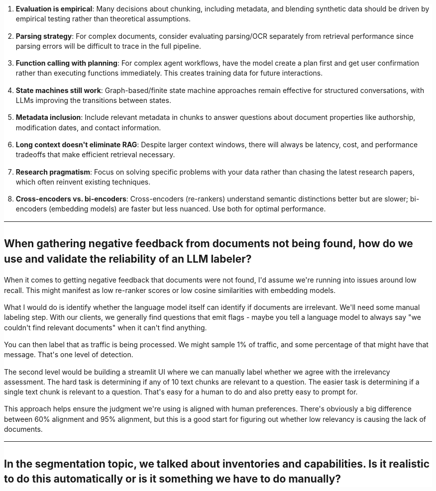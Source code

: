 1. **Evaluation is empirical**: Many decisions about chunking, including metadata, and blending synthetic data should be driven by empirical testing rather than theoretical assumptions.

1. **Parsing strategy**: For complex documents, consider evaluating parsing/OCR separately from retrieval performance since parsing errors will be difficult to trace in the full pipeline.

1. **Function calling with planning**: For complex agent workflows, have the model create a plan first and get user confirmation rather than executing functions immediately. This creates training data for future interactions.

1. **State machines still work**: Graph-based/finite state machine approaches remain effective for structured conversations, with LLMs improving the transitions between states.

1. **Metadata inclusion**: Include relevant metadata in chunks to answer questions about document properties like authorship, modification dates, and contact information.

1. **Long context doesn't eliminate RAG**: Despite larger context windows, there will always be latency, cost, and performance tradeoffs that make efficient retrieval necessary.

1. **Research pragmatism**: Focus on solving specific problems with your data rather than chasing the latest research papers, which often reinvent existing techniques.

1. **Cross-encoders vs. bi-encoders**: Cross-encoders (re-rankers) understand semantic distinctions better but are slower; bi-encoders (embedding models) are faster but less nuanced. Use both for optimal performance.

---

## When gathering negative feedback from documents not being found, how do we use and validate the reliability of an LLM labeler?

When it comes to getting negative feedback that documents were not found, I'd assume we're running into issues around low recall. This might manifest as low re-ranker scores or low cosine similarities with embedding models.

What I would do is identify whether the language model itself can identify if documents are irrelevant. We'll need some manual labeling step. With our clients, we generally find questions that emit flags - maybe you tell a language model to always say "we couldn't find relevant documents" when it can't find anything.

You can then label that as traffic is being processed. We might sample 1% of traffic, and some percentage of that might have that message. That's one level of detection.

The second level would be building a streamlit UI where we can manually label whether we agree with the irrelevancy assessment. The hard task is determining if any of 10 text chunks are relevant to a question. The easier task is determining if a single text chunk is relevant to a question. That's easy for a human to do and also pretty easy to prompt for.

This approach helps ensure the judgment we're using is aligned with human preferences. There's obviously a big difference between 60% alignment and 95% alignment, but this is a good start for figuring out whether low relevancy is causing the lack of documents.

---

## In the segmentation topic, we talked about inventories and capabilities. Is it realistic to do this automatically or is it something we have to do manually?
